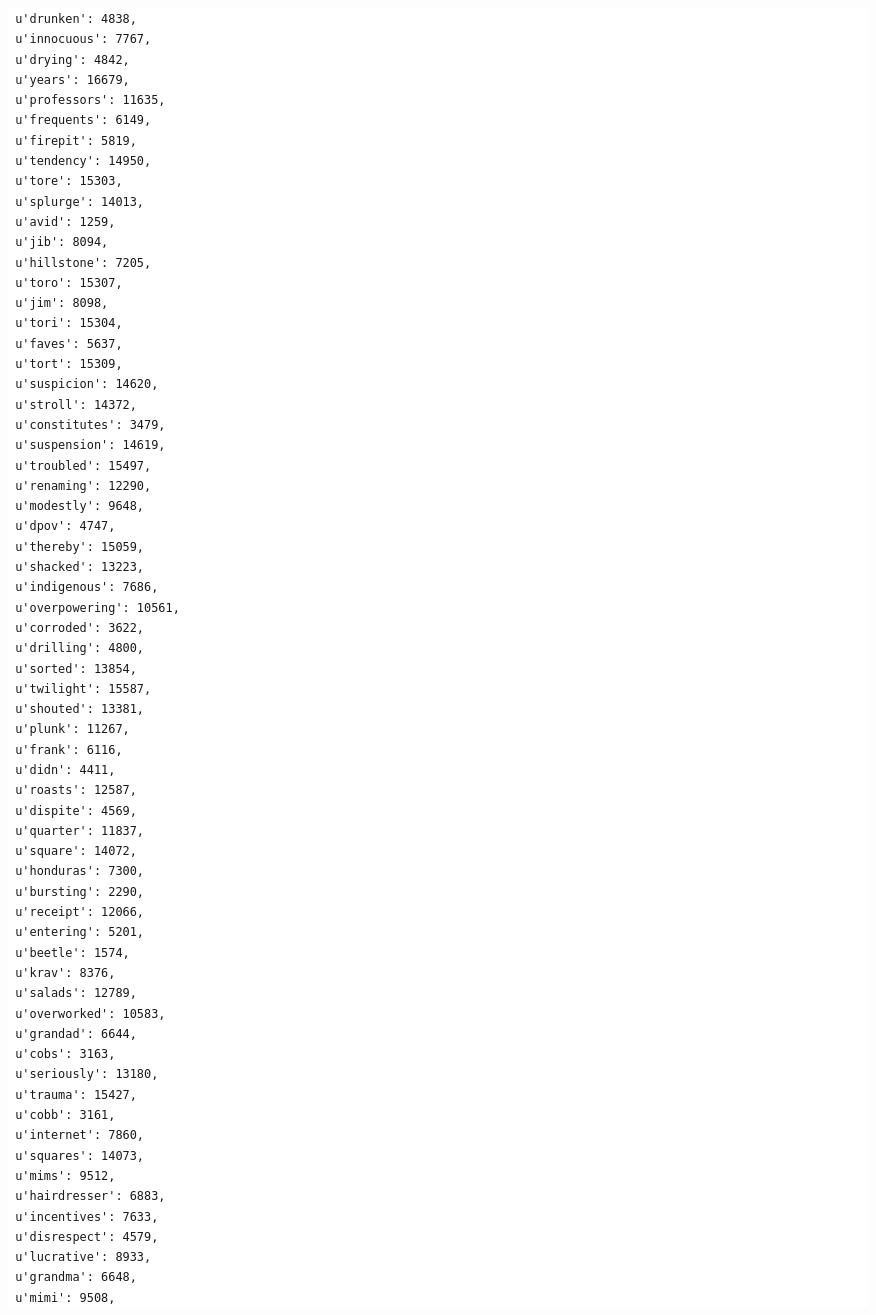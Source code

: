      u'drunken': 4838,
     u'innocuous': 7767,
     u'drying': 4842,
     u'years': 16679,
     u'professors': 11635,
     u'frequents': 6149,
     u'firepit': 5819,
     u'tendency': 14950,
     u'tore': 15303,
     u'splurge': 14013,
     u'avid': 1259,
     u'jib': 8094,
     u'hillstone': 7205,
     u'toro': 15307,
     u'jim': 8098,
     u'tori': 15304,
     u'faves': 5637,
     u'tort': 15309,
     u'suspicion': 14620,
     u'stroll': 14372,
     u'constitutes': 3479,
     u'suspension': 14619,
     u'troubled': 15497,
     u'renaming': 12290,
     u'modestly': 9648,
     u'dpov': 4747,
     u'thereby': 15059,
     u'shacked': 13223,
     u'indigenous': 7686,
     u'overpowering': 10561,
     u'corroded': 3622,
     u'drilling': 4800,
     u'sorted': 13854,
     u'twilight': 15587,
     u'shouted': 13381,
     u'plunk': 11267,
     u'frank': 6116,
     u'didn': 4411,
     u'roasts': 12587,
     u'dispite': 4569,
     u'quarter': 11837,
     u'square': 14072,
     u'honduras': 7300,
     u'bursting': 2290,
     u'receipt': 12066,
     u'entering': 5201,
     u'beetle': 1574,
     u'krav': 8376,
     u'salads': 12789,
     u'overworked': 10583,
     u'grandad': 6644,
     u'cobs': 3163,
     u'seriously': 13180,
     u'trauma': 15427,
     u'cobb': 3161,
     u'internet': 7860,
     u'squares': 14073,
     u'mims': 9512,
     u'hairdresser': 6883,
     u'incentives': 7633,
     u'disrespect': 4579,
     u'lucrative': 8933,
     u'grandma': 6648,
     u'mimi': 9508,